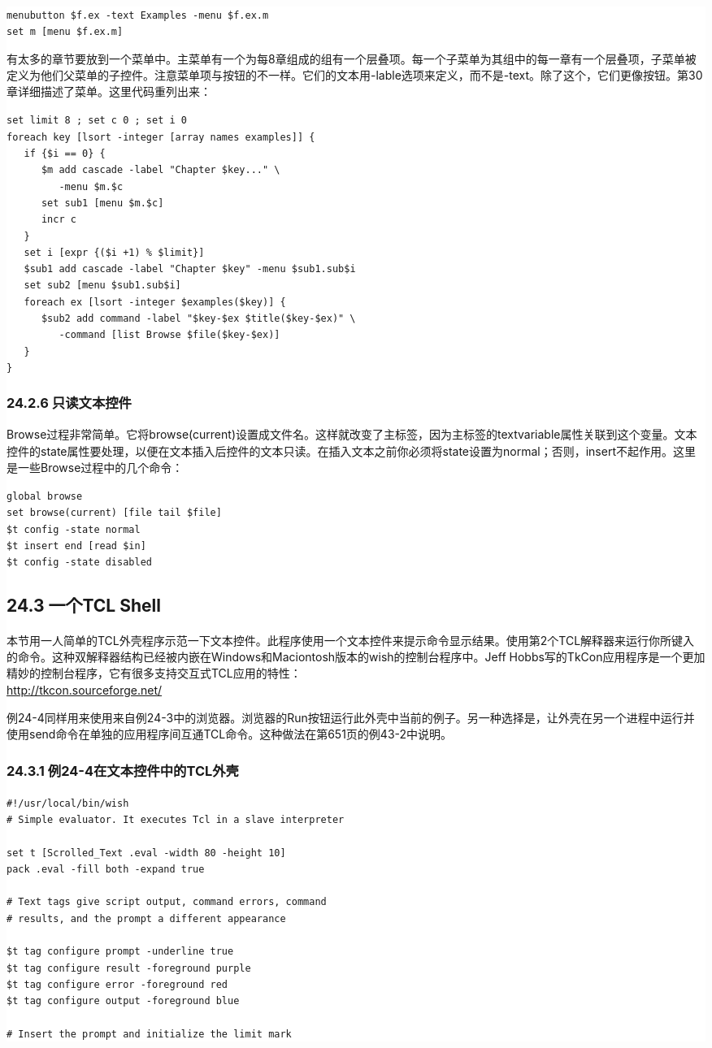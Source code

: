
```
menubutton $f.ex -text Examples -menu $f.ex.m
set m [menu $f.ex.m]
```

有太多的章节要放到一个菜单中。主菜单有一个为每8章组成的组有一个层叠项。每一个子菜单为其组中的每一章有一个层叠项，子菜单被定义为他们父菜单的子控件。注意菜单项与按钮的不一样。它们的文本用-lable选项来定义，而不是-text。除了这个，它们更像按钮。第30章详细描述了菜单。这里代码重列出来：

```
set limit 8 ; set c 0 ; set i 0
foreach key [lsort -integer [array names examples]] {
   if {$i == 0} {
      $m add cascade -label "Chapter $key..." \
         -menu $m.$c
      set sub1 [menu $m.$c]
      incr c
   }
   set i [expr {($i +1) % $limit}]
   $sub1 add cascade -label "Chapter $key" -menu $sub1.sub$i
   set sub2 [menu $sub1.sub$i]
   foreach ex [lsort -integer $examples($key)] {
      $sub2 add command -label "$key-$ex $title($key-$ex)" \
         -command [list Browse $file($key-$ex)]
   }
}
```

### 24.2.6	只读文本控件
Browse过程非常简单。它将browse(current)设置成文件名。这样就改变了主标签，因为主标签的textvariable属性关联到这个变量。文本控件的state属性要处理，以便在文本插入后控件的文本只读。在插入文本之前你必须将state设置为normal；否则，insert不起作用。这里是一些Browse过程中的几个命令：

```
global browse
set browse(current) [file tail $file]
$t config -state normal
$t insert end [read $in]
$t config -state disabled
```

## 24.3	一个TCL Shell
本节用一人简单的TCL外壳程序示范一下文本控件。此程序使用一个文本控件来提示命令显示结果。使用第2个TCL解释器来运行你所键入的命令。这种双解释器结构已经被内嵌在Windows和Maciontosh版本的wish的控制台程序中。Jeff Hobbs写的TkCon应用程序是一个更加精妙的控制台程序，它有很多支持交互式TCL应用的特性：  
http://tkcon.sourceforge.net/

例24-4同样用来使用来自例24-3中的浏览器。浏览器的Run按钮运行此外壳中当前的例子。另一种选择是，让外壳在另一个进程中运行并使用send命令在单独的应用程序间互通TCL命令。这种做法在第651页的例43-2中说明。

### 24.3.1	例24-4在文本控件中的TCL外壳

```
#!/usr/local/bin/wish
# Simple evaluator. It executes Tcl in a slave interpreter

set t [Scrolled_Text .eval -width 80 -height 10]
pack .eval -fill both -expand true

# Text tags give script output, command errors, command
# results, and the prompt a different appearance

$t tag configure prompt -underline true
$t tag configure result -foreground purple
$t tag configure error -foreground red
$t tag configure output -foreground blue

# Insert the prompt and initialize the limit mark
```